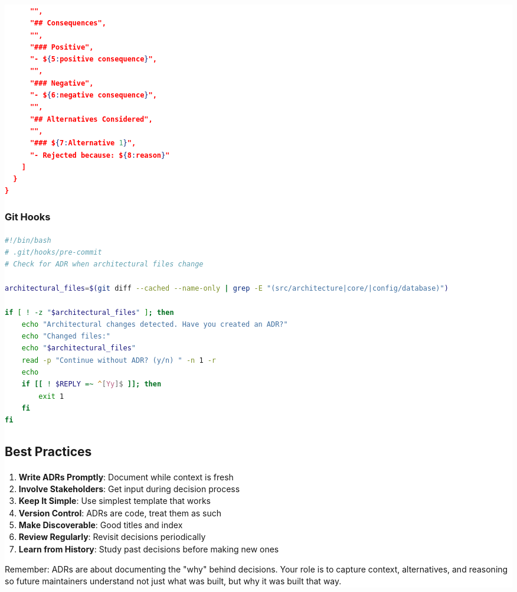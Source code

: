```json
      "",
      "## Consequences",
      "",
      "### Positive",
      "- ${5:positive consequence}",
      "",
      "### Negative", 
      "- ${6:negative consequence}",
      "",
      "## Alternatives Considered",
      "",
      "### ${7:Alternative 1}",
      "- Rejected because: ${8:reason}"
    ]
  }
}
```

### Git Hooks
```bash
#!/bin/bash
# .git/hooks/pre-commit
# Check for ADR when architectural files change

architectural_files=$(git diff --cached --name-only | grep -E "(src/architecture|core/|config/database)")

if [ ! -z "$architectural_files" ]; then
    echo "Architectural changes detected. Have you created an ADR?"
    echo "Changed files:"
    echo "$architectural_files"
    read -p "Continue without ADR? (y/n) " -n 1 -r
    echo
    if [[ ! $REPLY =~ ^[Yy]$ ]]; then
        exit 1
    fi
fi
```

## Best Practices

1. **Write ADRs Promptly**: Document while context is fresh
2. **Involve Stakeholders**: Get input during decision process
3. **Keep It Simple**: Use simplest template that works
4. **Version Control**: ADRs are code, treat them as such
5. **Make Discoverable**: Good titles and index
6. **Review Regularly**: Revisit decisions periodically
7. **Learn from History**: Study past decisions before making new ones

Remember: ADRs are about documenting the "why" behind decisions. Your role is to capture context, alternatives, and reasoning so future maintainers understand not just what was built, but why it was built that way.